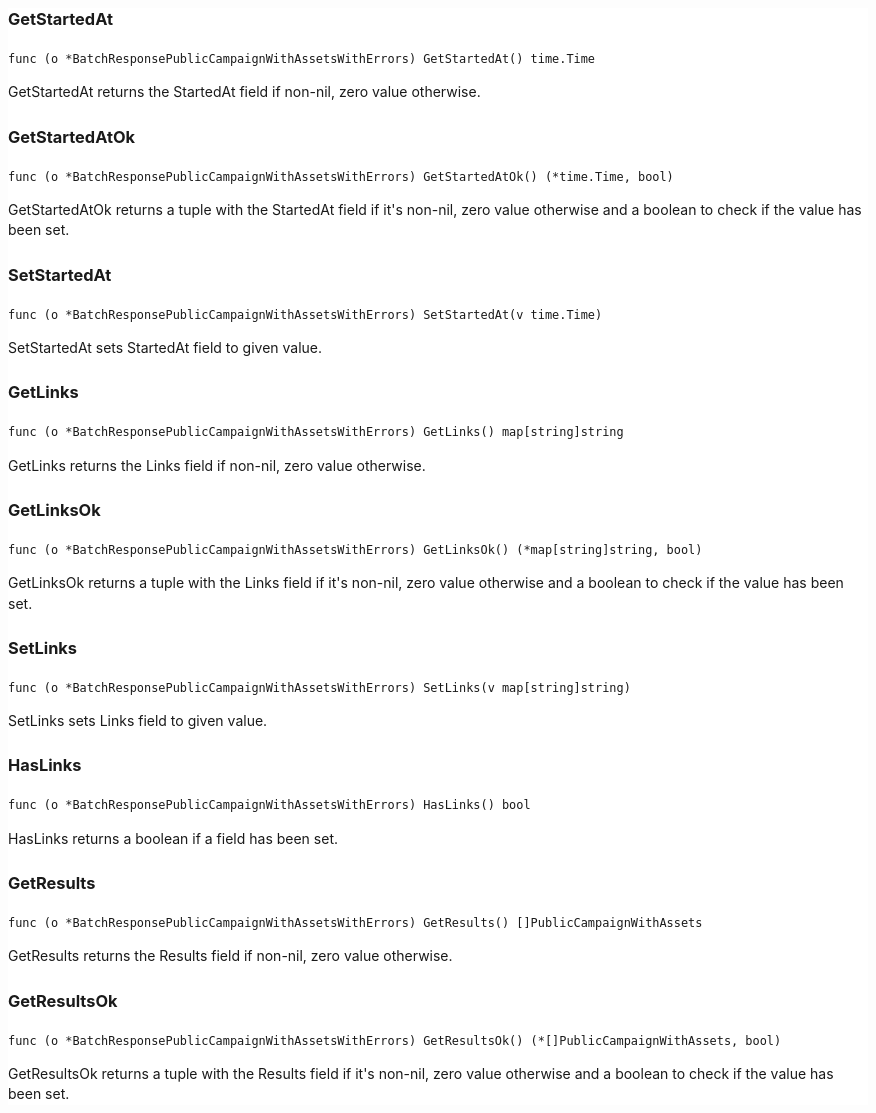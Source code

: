 ### GetStartedAt

`func (o *BatchResponsePublicCampaignWithAssetsWithErrors) GetStartedAt() time.Time`

GetStartedAt returns the StartedAt field if non-nil, zero value otherwise.

### GetStartedAtOk

`func (o *BatchResponsePublicCampaignWithAssetsWithErrors) GetStartedAtOk() (*time.Time, bool)`

GetStartedAtOk returns a tuple with the StartedAt field if it's non-nil, zero value otherwise
and a boolean to check if the value has been set.

### SetStartedAt

`func (o *BatchResponsePublicCampaignWithAssetsWithErrors) SetStartedAt(v time.Time)`

SetStartedAt sets StartedAt field to given value.


### GetLinks

`func (o *BatchResponsePublicCampaignWithAssetsWithErrors) GetLinks() map[string]string`

GetLinks returns the Links field if non-nil, zero value otherwise.

### GetLinksOk

`func (o *BatchResponsePublicCampaignWithAssetsWithErrors) GetLinksOk() (*map[string]string, bool)`

GetLinksOk returns a tuple with the Links field if it's non-nil, zero value otherwise
and a boolean to check if the value has been set.

### SetLinks

`func (o *BatchResponsePublicCampaignWithAssetsWithErrors) SetLinks(v map[string]string)`

SetLinks sets Links field to given value.

### HasLinks

`func (o *BatchResponsePublicCampaignWithAssetsWithErrors) HasLinks() bool`

HasLinks returns a boolean if a field has been set.

### GetResults

`func (o *BatchResponsePublicCampaignWithAssetsWithErrors) GetResults() []PublicCampaignWithAssets`

GetResults returns the Results field if non-nil, zero value otherwise.

### GetResultsOk

`func (o *BatchResponsePublicCampaignWithAssetsWithErrors) GetResultsOk() (*[]PublicCampaignWithAssets, bool)`

GetResultsOk returns a tuple with the Results field if it's non-nil, zero value otherwise
and a boolean to check if the value has been set.
